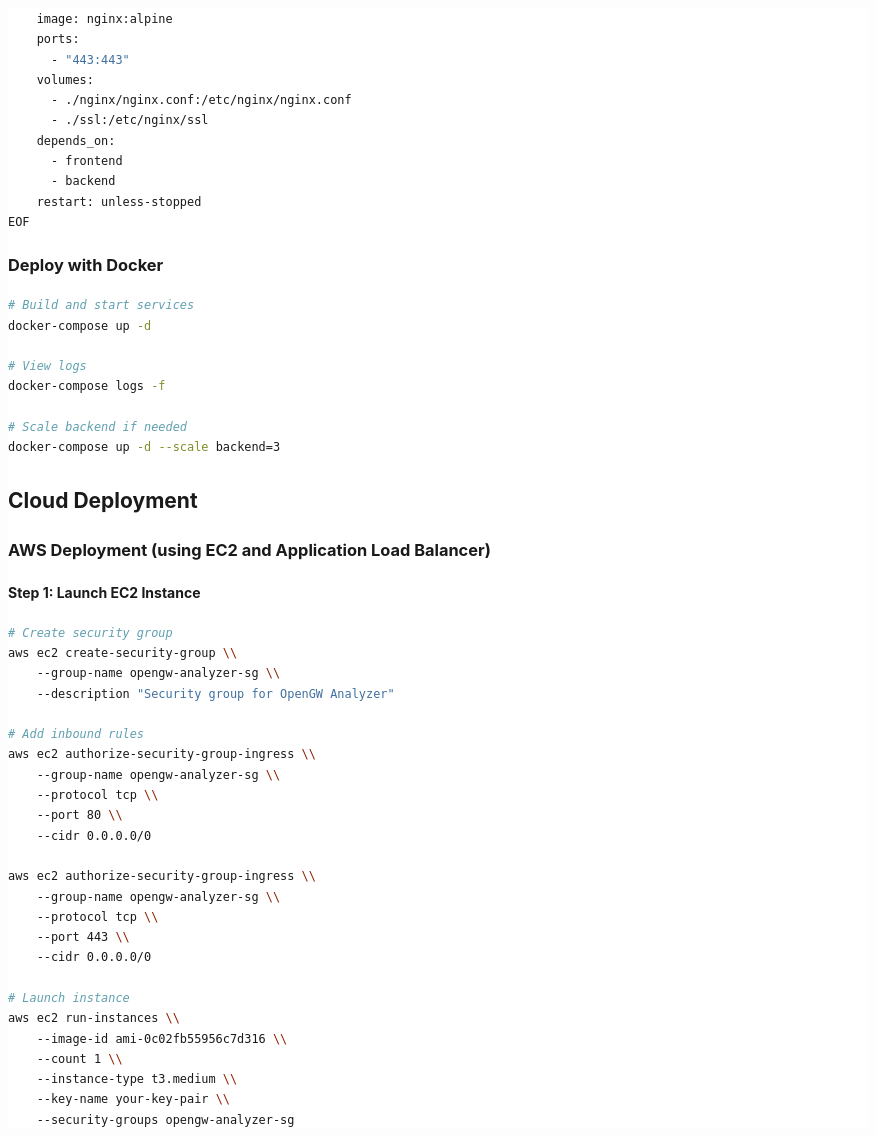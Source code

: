 ```bash
    image: nginx:alpine
    ports:
      - "443:443"
    volumes:
      - ./nginx/nginx.conf:/etc/nginx/nginx.conf
      - ./ssl:/etc/nginx/ssl
    depends_on:
      - frontend
      - backend
    restart: unless-stopped
EOF
```

### Deploy with Docker

```bash
# Build and start services
docker-compose up -d

# View logs
docker-compose logs -f

# Scale backend if needed
docker-compose up -d --scale backend=3
```

## Cloud Deployment

### AWS Deployment (using EC2 and Application Load Balancer)

#### Step 1: Launch EC2 Instance

```bash
# Create security group
aws ec2 create-security-group \\
    --group-name opengw-analyzer-sg \\
    --description "Security group for OpenGW Analyzer"

# Add inbound rules
aws ec2 authorize-security-group-ingress \\
    --group-name opengw-analyzer-sg \\
    --protocol tcp \\
    --port 80 \\
    --cidr 0.0.0.0/0

aws ec2 authorize-security-group-ingress \\
    --group-name opengw-analyzer-sg \\
    --protocol tcp \\
    --port 443 \\
    --cidr 0.0.0.0/0

# Launch instance
aws ec2 run-instances \\
    --image-id ami-0c02fb55956c7d316 \\
    --count 1 \\
    --instance-type t3.medium \\
    --key-name your-key-pair \\
    --security-groups opengw-analyzer-sg
```
